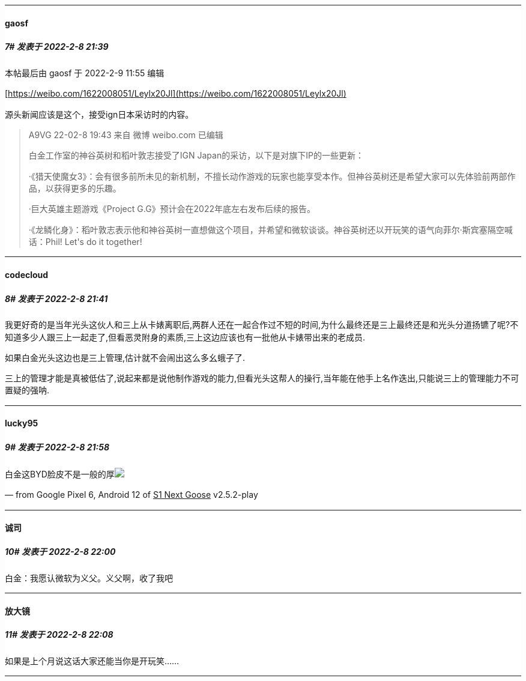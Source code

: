 *****

####  gaosf  
##### 7#       发表于 2022-2-8 21:39

 本帖最后由 gaosf 于 2022-2-9 11:55 编辑 

[https://weibo.com/1622008051/Leylx20Jl](https://weibo.com/1622008051/Leylx20Jl)

源头新闻应该是这个，接受ign日本采访时的内容。 <blockquote>A9VG 22-02-8 19:43 来自 微博 weibo.com 已编辑

白金工作室的神谷英树和稻叶敦志接受了IGN Japan的采访，以下是对旗下IP的一些更新：

·《猎天使魔女3》：会有很多前所未见的新机制，不擅长动作游戏的玩家也能享受本作。但神谷英树还是希望大家可以先体验前两部作品，以获得更多的乐趣。

·巨大英雄主题游戏《Project G.G》预计会在2022年底左右发布后续的报告。

·《龙鳞化身》：稻叶敦志表示他和神谷英树一直想做这个项目，并希望和微软谈谈。神谷英树还以开玩笑的语气向菲尔·斯宾塞隔空喊话：Phil! Let's do it together!</blockquote>

*****

####  codecloud  
##### 8#       发表于 2022-2-8 21:41

我更好奇的是当年光头这伙人和三上从卡婊离职后,两群人还在一起合作过不短的时间,为什么最终还是三上最终还是和光头分道扬镳了呢?不知道多少人跟三上一起走了,但看恶灵附身的素质,三上这边应该也有一批他从卡婊带出来的老成员.

如果白金光头这边也是三上管理,估计就不会闹出这么多幺蛾子了.

三上的管理才能是真被低估了,说起来都是说他制作游戏的能力,但看光头这帮人的操行,当年能在他手上名作迭出,只能说三上的管理能力不可置疑的强呐.

*****

####  lucky95  
##### 9#       发表于 2022-2-8 21:58

白金这BYD脸皮不是一般的厚<img src="https://static.saraba1st.com/image/smiley/face2017/067.png" referrerpolicy="no-referrer">

— from Google Pixel 6, Android 12 of [S1 Next Goose](https://pan.baidu.com/s/1mi43uRm) v2.5.2-play

*****

####  诚司  
##### 10#       发表于 2022-2-8 22:00

白金：我愿认微软为义父。义父啊，收了我吧

*****

####  放大镜  
##### 11#       发表于 2022-2-8 22:08

如果是上个月说这话大家还能当你是开玩笑……

*****
